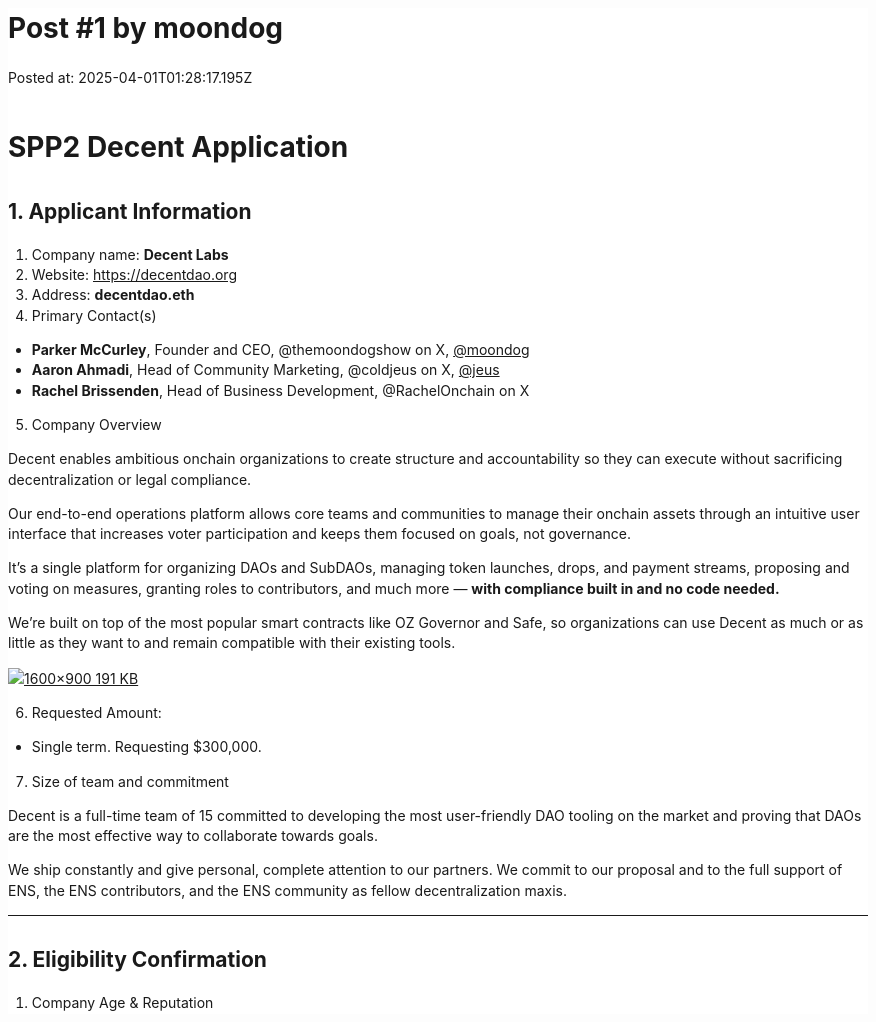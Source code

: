 # Post #1 by moondog
Posted at: 2025-04-01T01:28:17.195Z

# SPP2 Decent Application

## 1. Applicant Information

1. Company name: **Decent Labs**
2. Website: <https://decentdao.org>
3. Address: **decentdao.eth**
4. Primary Contact(s)

* **Parker McCurley**, Founder and CEO, @themoondogshow on X, [@moondog](/u/moondog)
* **Aaron Ahmadi**, Head of Community Marketing, @coldjeus on X, [@jeus](/u/jeus)
* **Rachel Brissenden**, Head of Business Development, @RachelOnchain on X

5. Company Overview

Decent enables ambitious onchain organizations to create structure and accountability so they can execute without sacrificing decentralization or legal compliance.

Our end-to-end operations platform allows core teams and communities to manage their onchain assets through an intuitive user interface that increases voter participation and keeps them focused on goals, not governance.

It’s a single platform for organizing DAOs and SubDAOs, managing token launches, drops, and payment streams, proposing and voting on measures, granting roles to contributors, and much more — **with compliance built in and no code needed.**

We’re built on top of the most popular smart contracts like OZ Governor and Safe, so organizations can use Decent as much or as little as they want to and remain compatible with their existing tools.

[![](https://discuss.ens.domains/uploads/db9688/optimized/2X/6/600286109dcb9b6292777cd93aa931d2730cf5eb_2_624x351.jpeg)1600×900 191 KB](https://discuss.ens.domains/uploads/db9688/original/2X/6/600286109dcb9b6292777cd93aa931d2730cf5eb.jpeg)

6. Requested Amount:

* Single term. Requesting $300,000.

7. Size of team and commitment

Decent is a full-time team of 15 committed to developing the most user-friendly DAO tooling on the market and proving that DAOs are the most effective way to collaborate towards goals.

We ship constantly and give personal, complete attention to our partners. We commit to our proposal and to the full support of ENS, the ENS contributors, and the ENS community as fellow decentralization maxis.

---

## 2. Eligibility Confirmation

1. Company Age & Reputation
